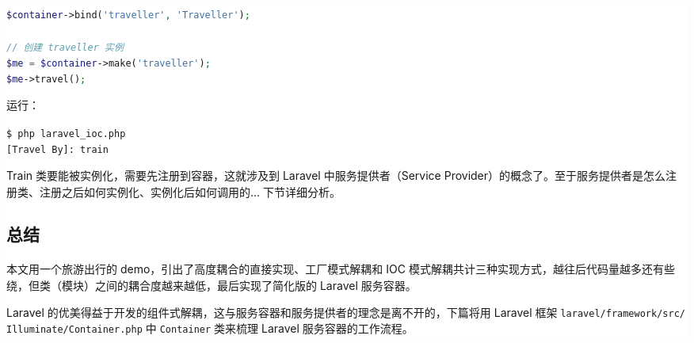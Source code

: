 ```php
$container->bind('traveller', 'Traveller');

// 创建 traveller 实例
$me = $container->make('traveller');
$me->travel();
```

运行：

```shell
$ php laravel_ioc.php     
[Travel By]: train
```

Train 类要能被实例化，需要先注册到容器，这就涉及到 Laravel 中服务提供者（Service Provider）的概念了。至于服务提供者是怎么注册类、注册之后如何实例化、实例化后如何调用的... 下节详细分析。



## 总结

本文用一个旅游出行的 demo，引出了高度耦合的直接实现、工厂模式解耦和 IOC 模式解耦共计三种实现方式，越往后代码量越多还有些绕，但类（模块）之间的耦合度越来越低，最后实现了简化版的 Laravel 服务容器。

Laravel 的优美得益于开发的组件式解耦，这与服务容器和服务提供者的理念是离不开的，下篇将用 Laravel 框架 `laravel/framework/src/Illuminate/Container.php` 中 `Container` 类来梳理 Laravel 服务容器的工作流程。